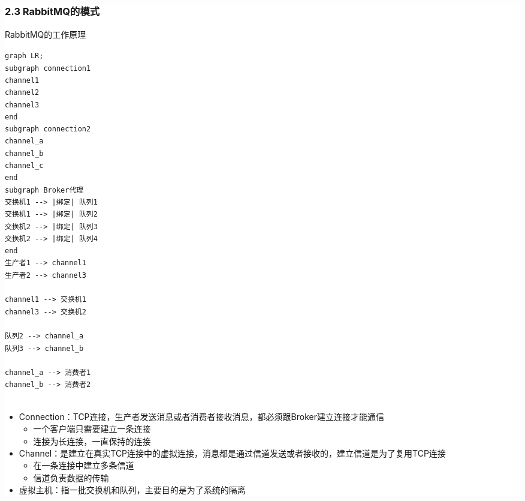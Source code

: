 ### 2.3 RabbitMQ的模式

RabbitMQ的工作原理

```mermaid
graph LR;
subgraph connection1
channel1
channel2
channel3
end
subgraph connection2
channel_a
channel_b
channel_c
end
subgraph Broker代理
交换机1 --> |绑定| 队列1
交换机1 --> |绑定| 队列2
交换机2 --> |绑定| 队列3
交换机2 --> |绑定| 队列4
end
生产者1 --> channel1
生产者2 --> channel3

channel1 --> 交换机1
channel3 --> 交换机2

队列2 --> channel_a
队列3 --> channel_b

channel_a --> 消费者1
channel_b --> 消费者2


```

+ Connection：TCP连接，生产者发送消息或者消费者接收消息，都必须跟Broker建立连接才能通信
  + 一个客户端只需要建立一条连接
  + 连接为长连接，一直保持的连接
+ Channel：是建立在真实TCP连接中的虚拟连接，消息都是通过信道发送或者接收的，建立信道是为了复用TCP连接
  + 在一条连接中建立多条信道
  + 信道负责数据的传输
+ 虚拟主机：指一批交换机和队列，主要目的是为了系统的隔离
